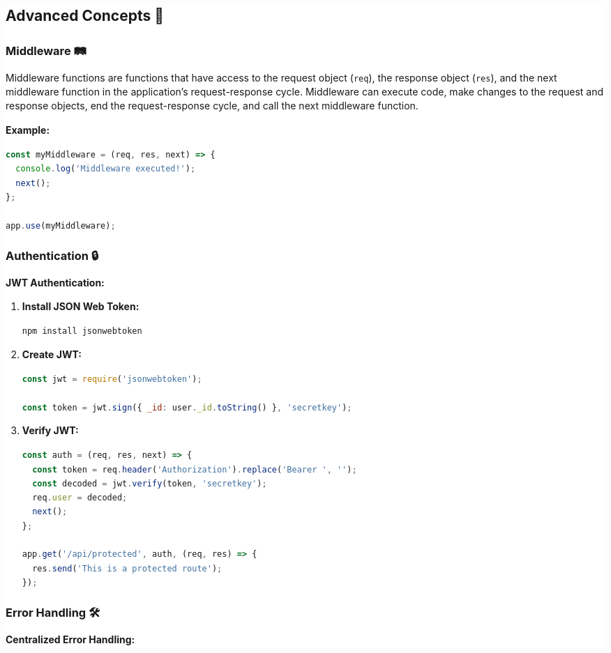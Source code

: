 ## Advanced Concepts 🧠

### Middleware 🛤️

Middleware functions are functions that have access to the request object (`req`), the response object (`res`), and the next middleware function in the application’s request-response cycle. Middleware can execute code, make changes to the request and response objects, end the request-response cycle, and call the next middleware function.

**Example:**

```javascript
const myMiddleware = (req, res, next) => {
  console.log('Middleware executed!');
  next();
};

app.use(myMiddleware);
```

### Authentication 🔒

**JWT Authentication:**

1. **Install JSON Web Token:**

   ```bash
   npm install jsonwebtoken
   ```

2. **Create JWT:**

   ```javascript
   const jwt = require('jsonwebtoken');

   const token = jwt.sign({ _id: user._id.toString() }, 'secretkey');
   ```

3. **Verify JWT:**

   ```javascript
   const auth = (req, res, next) => {
     const token = req.header('Authorization').replace('Bearer ', '');
     const decoded = jwt.verify(token, 'secretkey');
     req.user = decoded;
     next();
   };

   app.get('/api/protected', auth, (req, res) => {
     res.send('This is a protected route');
   });
   ```

### Error Handling 🛠️

**Centralized Error Handling:**
